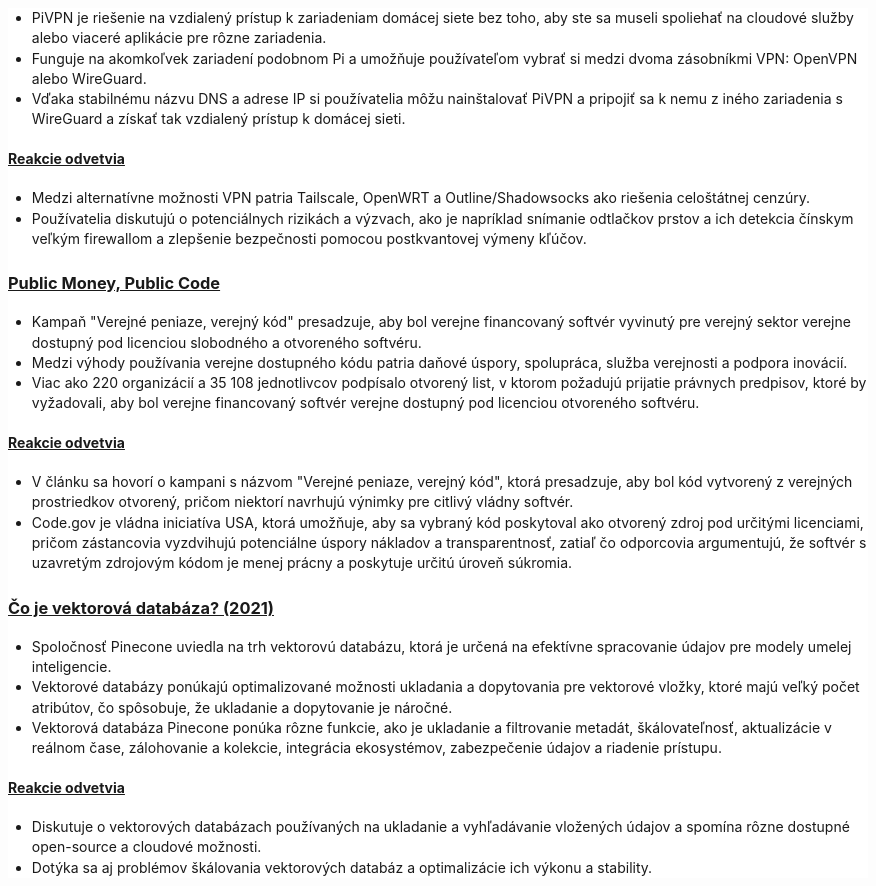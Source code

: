 - PiVPN je riešenie na vzdialený prístup k zariadeniam domácej siete bez toho, aby ste sa museli spoliehať na cloudové služby alebo viaceré aplikácie pre rôzne zariadenia.
- Funguje na akomkoľvek zariadení podobnom Pi a umožňuje používateľom vybrať si medzi dvoma zásobníkmi VPN: OpenVPN alebo WireGuard.
- Vďaka stabilnému názvu DNS a adrese IP si používatelia môžu nainštalovať PiVPN a pripojiť sa k nemu z iného zariadenia s WireGuard a získať tak vzdialený prístup k domácej sieti.

#### [Reakcie odvetvia](http://news.ycombinator.com/item?id=35828046)

- Medzi alternatívne možnosti VPN patria Tailscale, OpenWRT a Outline/Shadowsocks ako riešenia celoštátnej cenzúry.
- Používatelia diskutujú o potenciálnych rizikách a výzvach, ako je napríklad snímanie odtlačkov prstov a ich detekcia čínskym veľkým firewallom a zlepšenie bezpečnosti pomocou postkvantovej výmeny kľúčov.

### [Public Money, Public Code](https://publiccode.eu/en/)

- Kampaň "Verejné peniaze, verejný kód" presadzuje, aby bol verejne financovaný softvér vyvinutý pre verejný sektor verejne dostupný pod licenciou slobodného a otvoreného softvéru.
- Medzi výhody používania verejne dostupného kódu patria daňové úspory, spolupráca, služba verejnosti a podpora inovácií.
- Viac ako 220 organizácií a 35 108 jednotlivcov podpísalo otvorený list, v ktorom požadujú prijatie právnych predpisov, ktoré by vyžadovali, aby bol verejne financovaný softvér verejne dostupný pod licenciou otvoreného softvéru.

#### [Reakcie odvetvia](http://news.ycombinator.com/item?id=35824320)

- V článku sa hovorí o kampani s názvom "Verejné peniaze, verejný kód", ktorá presadzuje, aby bol kód vytvorený z verejných prostriedkov otvorený, pričom niektorí navrhujú výnimky pre citlivý vládny softvér.
- Code.gov je vládna iniciatíva USA, ktorá umožňuje, aby sa vybraný kód poskytoval ako otvorený zdroj pod určitými licenciami, pričom zástancovia vyzdvihujú potenciálne úspory nákladov a transparentnosť, zatiaľ čo odporcovia argumentujú, že softvér s uzavretým zdrojovým kódom je menej prácny a poskytuje určitú úroveň súkromia.

### [Čo je vektorová databáza? (2021)](https://www.pinecone.io/learn/vector-database/)

- Spoločnosť Pinecone uviedla na trh vektorovú databázu, ktorá je určená na efektívne spracovanie údajov pre modely umelej inteligencie.
- Vektorové databázy ponúkajú optimalizované možnosti ukladania a dopytovania pre vektorové vložky, ktoré majú veľký počet atribútov, čo spôsobuje, že ukladanie a dopytovanie je náročné.
- Vektorová databáza Pinecone ponúka rôzne funkcie, ako je ukladanie a filtrovanie metadát, škálovateľnosť, aktualizácie v reálnom čase, zálohovanie a kolekcie, integrácia ekosystémov, zabezpečenie údajov a riadenie prístupu.

#### [Reakcie odvetvia](http://news.ycombinator.com/item?id=35826929)

- Diskutuje o vektorových databázach používaných na ukladanie a vyhľadávanie vložených údajov a spomína rôzne dostupné open-source a cloudové možnosti.
- Dotýka sa aj problémov škálovania vektorových databáz a optimalizácie ich výkonu a stability.
